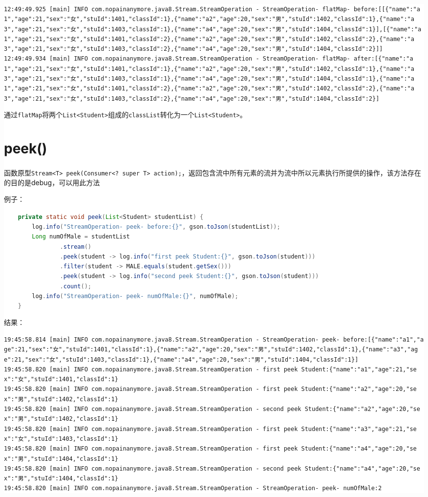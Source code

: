 ```
12:49:49.925 [main] INFO com.nopainanymore.java8.Stream.StreamOperation - StreamOperation- flatMap- before:[[{"name":"a1","age":21,"sex":"女","stuId":1401,"classId":1},{"name":"a2","age":20,"sex":"男","stuId":1402,"classId":1},{"name":"a3","age":21,"sex":"女","stuId":1403,"classId":1},{"name":"a4","age":20,"sex":"男","stuId":1404,"classId":1}],[{"name":"a1","age":21,"sex":"女","stuId":1401,"classId":2},{"name":"a2","age":20,"sex":"男","stuId":1402,"classId":2},{"name":"a3","age":21,"sex":"女","stuId":1403,"classId":2},{"name":"a4","age":20,"sex":"男","stuId":1404,"classId":2}]]
12:49:49.934 [main] INFO com.nopainanymore.java8.Stream.StreamOperation - StreamOperation- flatMap- after:[{"name":"a1","age":21,"sex":"女","stuId":1401,"classId":1},{"name":"a2","age":20,"sex":"男","stuId":1402,"classId":1},{"name":"a3","age":21,"sex":"女","stuId":1403,"classId":1},{"name":"a4","age":20,"sex":"男","stuId":1404,"classId":1},{"name":"a1","age":21,"sex":"女","stuId":1401,"classId":2},{"name":"a2","age":20,"sex":"男","stuId":1402,"classId":2},{"name":"a3","age":21,"sex":"女","stuId":1403,"classId":2},{"name":"a4","age":20,"sex":"男","stuId":1404,"classId":2}]
```

通过`flatMap`将两个`List<Student>`组成的`classList`转化为一个`List<Student>`。

# peek()

函数原型`Stream<T> peek(Consumer<? super T> action);`，返回包含流中所有元素的流并为流中所以元素执行所提供的操作，该方法存在的目的是debug，可以用此方法

例子：

```java
    private static void peek(List<Student> studentList) {
        log.info("StreamOperation- peek- before:{}", gson.toJson(studentList));
        Long numOfMale = studentList
                .stream()
                .peek(student -> log.info("first peek Student:{}", gson.toJson(student)))
                .filter(student -> MALE.equals(student.getSex()))
                .peek(student -> log.info("second peek Student:{}", gson.toJson(student)))
                .count();
        log.info("StreamOperation- peek- numOfMale:{}", numOfMale);
    }
```

结果：

```
19:45:58.814 [main] INFO com.nopainanymore.java8.Stream.StreamOperation - StreamOperation- peek- before:[{"name":"a1","age":21,"sex":"女","stuId":1401,"classId":1},{"name":"a2","age":20,"sex":"男","stuId":1402,"classId":1},{"name":"a3","age":21,"sex":"女","stuId":1403,"classId":1},{"name":"a4","age":20,"sex":"男","stuId":1404,"classId":1}]
19:45:58.820 [main] INFO com.nopainanymore.java8.Stream.StreamOperation - first peek Student:{"name":"a1","age":21,"sex":"女","stuId":1401,"classId":1}
19:45:58.820 [main] INFO com.nopainanymore.java8.Stream.StreamOperation - first peek Student:{"name":"a2","age":20,"sex":"男","stuId":1402,"classId":1}
19:45:58.820 [main] INFO com.nopainanymore.java8.Stream.StreamOperation - second peek Student:{"name":"a2","age":20,"sex":"男","stuId":1402,"classId":1}
19:45:58.820 [main] INFO com.nopainanymore.java8.Stream.StreamOperation - first peek Student:{"name":"a3","age":21,"sex":"女","stuId":1403,"classId":1}
19:45:58.820 [main] INFO com.nopainanymore.java8.Stream.StreamOperation - first peek Student:{"name":"a4","age":20,"sex":"男","stuId":1404,"classId":1}
19:45:58.820 [main] INFO com.nopainanymore.java8.Stream.StreamOperation - second peek Student:{"name":"a4","age":20,"sex":"男","stuId":1404,"classId":1}
19:45:58.820 [main] INFO com.nopainanymore.java8.Stream.StreamOperation - StreamOperation- peek- numOfMale:2
```

